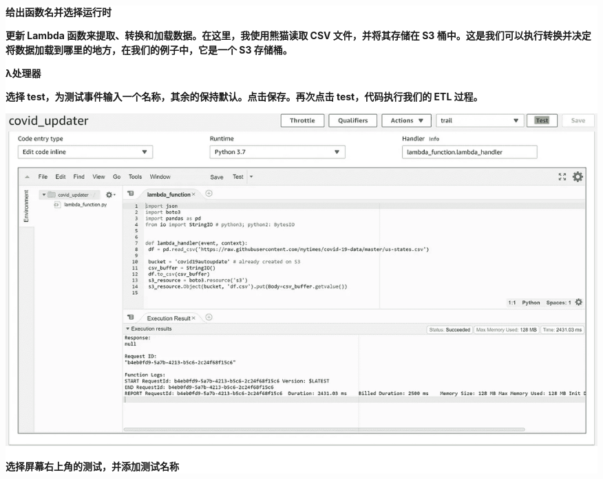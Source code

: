 ****给出函数名并选择运行时****

****更新 Lambda 函数来提取、转换和加载数据。在这里，我使用熊猫读取 CSV 文件，并将其存储在 S3 桶中。这是我们可以执行转换并决定将数据加载到哪里的地方，在我们的例子中，它是一个 S3 存储桶。****

****λ处理器****

****选择 test，为测试事件输入一个名称，其余的保持默认。点击保存。再次点击 test，代码执行我们的 ETL 过程。****

****![](img/56f365e5d2690f516163518495860403.png)****

****选择屏幕右上角的测试，并添加测试名称****
